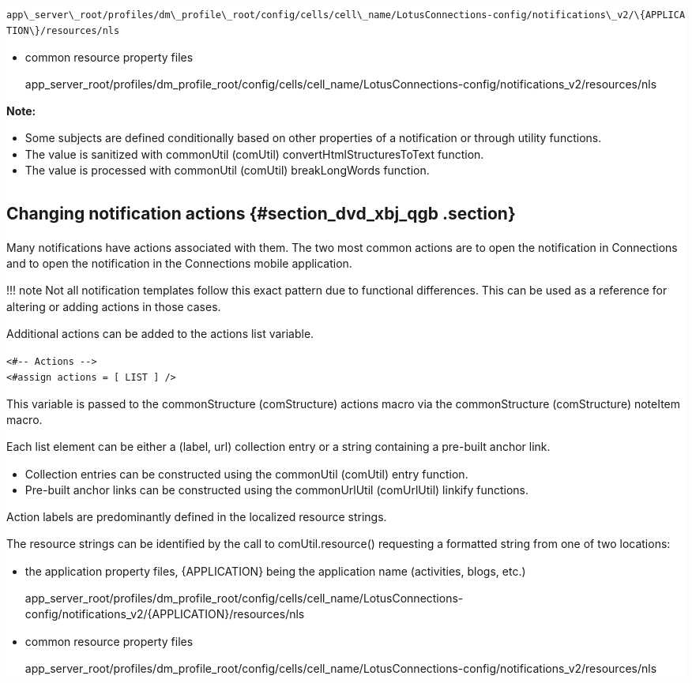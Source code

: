     app\_server\_root/profiles/dm\_profile\_root/config/cells/cell\_name/LotusConnections-config/notifications\_v2/\{APPLICATION\}/resources/nls

-   common resource property files

    app\_server\_root/profiles/dm\_profile\_root/config/cells/cell\_name/LotusConnections-config/notifications\_v2/resources/nls


**Note:**

-   Some subjects are defined conditionally based on other properties of a notification or through utility functions.
-   The value is sanitized with commonUtil \(comUtil\) convertHtmlStructuresToText function.
-   The value is processed with commonUtil \(comUtil\) breakLongWords function.

## Changing notification actions {#section_dvd_xbj_qgb .section}

Many notifications have actions associated with them. The two most common actions are to open the notification in Connections and to open the notification in the Connections mobile application.

!!! note
    Not all notification templates follow this exact pattern due to functional differences. This can be used as a reference for altering or adding actions in those cases.

Additional actions can be added to the actions list variable.

```
<#-- Actions -->
<#assign actions = [ LIST ] />
```

This variable is passed to the commonStructure \(comStructure\) actions macro via the commonStructure \(comStructure\) noteItem macro.

Each list element can be either a \(label, url\) collection entry or a string containing a pre-built anchor link.

-   Collection entries can be constructed using the commonUtil \(comUtil\) entry function.
-   Pre-built anchor links can be constructed using the commonUrlUtil \(comUrlUtil\) linkify functions.

Action labels are predominantly defined in the localized resource strings.

The resource strings can be identified by the call to comUtil.resource\(\) requesting a formatted string from one of two locations:

-   the application property files, \{APPLICATION\} being the application name \(activities, blogs, etc.\)

    app\_server\_root/profiles/dm\_profile\_root/config/cells/cell\_name/LotusConnections-config/notifications\_v2/\{APPLICATION\}/resources/nls

-   common resource property files

    app\_server\_root/profiles/dm\_profile\_root/config/cells/cell\_name/LotusConnections-config/notifications\_v2/resources/nls
